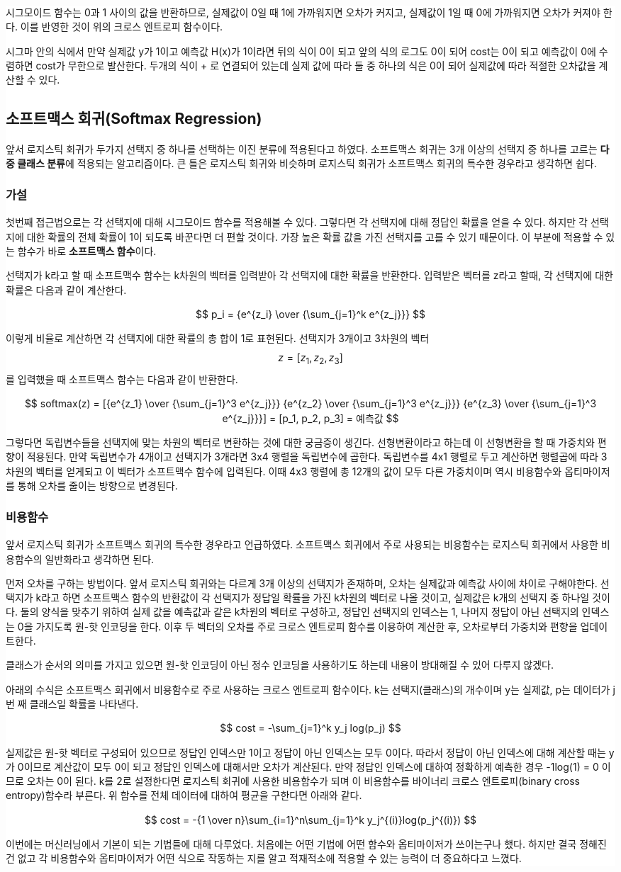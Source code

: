 시그모이드 함수는 0과 1 사이의 값을 반환하므로, 실제값이 0일 때 1에 가까워지면 오차가 커지고, 실제값이 1일 때 0에 가까워지면 오차가 커져야 한다. 이를 반영한 것이 위의 크로스 엔트로피 함수이다.

 시그마 안의 식에서 만약 실제값 y가 1이고 예측값 H(x)가 1이라면 뒤의 식이 0이 되고 앞의 식의 로그도 0이 되어 cost는 0이 되고 예측값이 0에 수렴하면 cost가 무한으로 발산한다. 두개의 식이 + 로 연결되어 있는데 실제 값에 따라 둘 중 하나의 식은 0이 되어 실제값에 따라 적절한 오차값을 계산할 수 있다.

## 소프트맥스 회귀(Softmax Regression)

앞서 로지스틱 회귀가 두가지 선택지 중 하나를 선택하는 이진 분류에 적용된다고 하였다. 소프트맥스 회귀는 3개 이상의 선택지 중 하나를 고르는 **다중 클래스 분류**에 적용되는 알고리즘이다. 큰 틀은 로지스틱 회귀와 비슷하며 로지스틱 회귀가 소프트맥스 회귀의 특수한 경우라고 생각하면 쉽다.

### 가설

첫번째 접근법으로는 각 선택지에 대해 시그모이드 함수를 적용해볼 수 있다. 그렇다면 각 선택지에 대해 정답인 확률을 얻을 수 있다. 하지만 각 선택지에 대한 확률의 전체 확률이 1이 되도록 바꾼다면 더 편할 것이다. 가장 높은 확률 값을 가진 선택지를 고를 수 있기 때문이다. 이 부분에 적용할 수 있는 함수가 바로 **소프트맥스 함수**이다.

선택지가 k라고 할 때 소프트맥수 함수는 k차원의 벡터를 입력받아 각 선택지에 대한 확률을 반환한다. 
입력받은 벡터를 z라고 할때, 각 선택지에 대한 확률은 다음과 같이 계산한다.

$$ p_i = {e^{z_i} \over {\sum_{j=1}^k e^{z_j}}} $$

이렇게 비율로 계산하면 각 선택지에 대한 확률의 총 합이 1로 표현된다. 선택지가 3개이고 3차원의 벡터 $$ z = [z_1, z_2, z_3] $$ 를 입력했을 때 소프트맥스 함수는 다음과 같이 반환한다.

$$ softmax(z) = [{e^{z_1} \over {\sum_{j=1}^3 e^{z_j}}} {e^{z_2} \over {\sum_{j=1}^3 e^{z_j}}} {e^{z_3} \over {\sum_{j=1}^3 e^{z_j}}}] = [p_1, p_2, p_3] = 예측값 $$

그렇다면 독립변수들을 선택지에 맞는 차원의 벡터로 변환하는 것에 대한 궁금증이 생긴다. 선형변환이라고 하는데 이 선형변환을 할 때 가중치와 편향이 적용된다. 만약 독립변수가 4개이고 선택지가 3개라면 3x4 행렬을 독립변수에 곱한다. 독립변수를 4x1 행렬로 두고 계산하면 행렬곱에 따라 3차원의 벡터를 얻게되고 이 벡터가 소프트맥수 함수에 입력된다. 이때 4x3 행렬에 총 12개의 값이 모두 다른 가중치이며 역시 비용함수와 옵티마이저를 통해 오차를 줄이는 방향으로 변경된다.

### 비용함수

앞서 로지스틱 회귀가 소프트맥스 회귀의 특수한 경우라고 언급하였다. 소프트맥스 회귀에서 주로 사용되는 비용함수는 로지스틱 회귀에서 사용한 비용함수의 일반화라고 생각하면 된다.

먼저 오차를 구하는 방법이다. 앞서 로지스틱 회귀와는 다르게 3개 이상의 선택지가 존재하며, 오차는 실제값과 예측값 사이에 차이로 구해야한다. 선택지가 k라고 하면 소프트맥스 함수의 반환값이 각 선택지가 정답일 확률을 가진 k차원의 벡터로 나올 것이고, 실제값은 k개의 선택지 중 하나일 것이다. 둘의 양식을 맞추기 위하여 실제 값을 예측값과 같은 k차원의 벡터로 구성하고, 정답인 선택지의 인덱스는 1, 나머지 정답이 아닌 선택지의 인덱스는 0을 가지도록 원-핫 인코딩을 한다. 이후 두 벡터의 오차를 주로 크로스 엔트로피 함수를 이용하여 계산한 후, 오차로부터 가중치와 편향을 업데이트한다.

클래스가 순서의 의미를 가지고 있으면 원-핫 인코딩이 아닌 정수 인코딩을 사용하기도 하는데 내용이 방대해질 수 있어 다루지 않겠다.

아래의 수식은 소프트맥스 회귀에서 비용함수로 주로 사용하는 크로스 엔트로피 함수이다. k는 선택지(클래스)의 개수이며 y는 실제값, p는 데이터가 j번 째 클래스일 확률을 나타낸다.

$$ cost = -\sum_{j=1}^k y_j log(p_j) $$

실제값은 원-핫 벡터로 구성되어 있으므로 정답인 인덱스만 1이고 정답이 아닌 인덱스는 모두 0이다. 따라서 정답이 아닌 인덱스에 대해 계산할 때는 y가 0이므로 계산값이 모두 0이 되고 정답인 인덱스에 대해서만 오차가 계산된다. 만약 정답인 인덱스에 대하여 정확하게 예측한 경우 -1log(1) = 0 이므로 오차는 0이 된다. k를 2로 설정한다면 로지스틱 회귀에 사용한 비용함수가 되며 이 비용함수를 바이너리 크로스 엔트로피(binary cross entropy)함수라 부른다. 위 함수를 전체 데이터에 대하여 평균을 구한다면 아래와 같다.

$$ cost = -{1 \over n}\sum_{i=1}^n\sum_{j=1}^k y_j^{(i)}log(p_j^{(i)}) $$

이번에는 머신러닝에서 기본이 되는 기법들에 대해 다루었다. 처음에는 어떤 기법에 어떤 함수와 옵티마이저가 쓰이는구나 했다. 하지만 결국 정해진 건 없고 각 비용함수와 옵티마이저가 어떤 식으로 작동하는 지를 알고 적재적소에 적용할 수 있는 능력이 더 중요하다고 느꼈다.